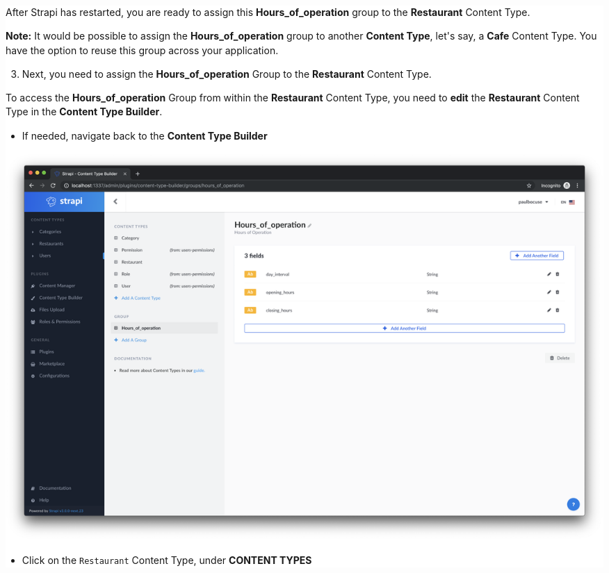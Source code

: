 After Strapi has restarted, you are ready to assign this **Hours_of_operation** group to the **Restaurant** Content Type.

**Note:** It would be possible to assign the **Hours_of_operation** group to another **Content Type**, let's say, a **Cafe** Content Type. You have the option to reuse this group across your application.

3. Next, you need to assign the **Hours_of_operation** Group to the **Restaurant** Content Type.

To access the **Hours_of_operation** Group from within the **Restaurant** Content Type, you need to **edit** the **Restaurant** Content Type in the **Content Type Builder**.

- If needed, navigate back to the **Content Type Builder**

![Edit Restaurant Content Type](../assets/getting-started/tutorial/edit-restaurant-content-type.png 'Edit Restaurant Content Type')

- Click on the `Restaurant` Content Type, under **CONTENT TYPES**
